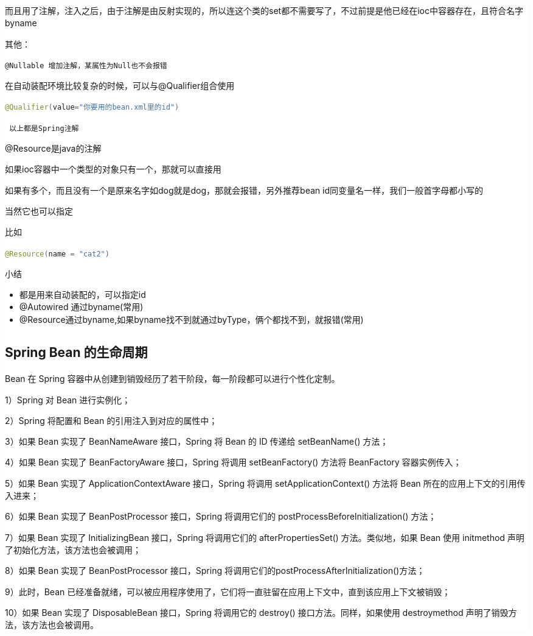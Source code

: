    而且用了注解，注入之后，由于注解是由反射实现的，所以连这个类的set都不需要写了，不过前提是他已经在ioc中容器存在，且符合名字byname

   其他：

   ```xml
   @Nullable 增加注解，某属性为Null也不会报错
   ```

   在自动装配环境比较复杂的时候，可以与@Qualifier组合使用

   ```java
   @Qualifier(value="你要用的bean.xml里的id")
   ```

     以上都是Spring注解

   @Resource是java的注解

   如果ioc容器中一个类型的对象只有一个，那就可以直接用

   如果有多个，而且没有一个是原来名字如dog就是dog，那就会报错，另外推荐bean id同变量名一样，我们一般首字母都小写的

   当然它也可以指定

   比如

   ```java
   @Resource(name = "cat2")
   ```

   小结

   - 都是用来自动装配的，可以指定id
   - @Autowired 通过byname(常用)
   - @Resource通过byname,如果byname找不到就通过byType，俩个都找不到，就报错(常用)

## Spring Bean 的生命周期


Bean 在 Spring 容器中从创建到销毁经历了若干阶段，每一阶段都可以进行个性化定制。

1）Spring 对 Bean 进行实例化；

2）Spring 将配置和 Bean 的引用注入到对应的属性中；

3）如果 Bean 实现了 BeanNameAware 接口，Spring 将 Bean 的 ID 传递给 setBeanName() 方法；

4）如果 Bean 实现了 BeanFactoryAware 接口，Spring 将调用 setBeanFactory() 方法将 BeanFactory 容器实例传入；

5）如果 Bean 实现了 ApplicationContextAware 接口，Spring 将调用 setApplicationContext() 方法将 Bean 所在的应用上下文的引用传入进来；

6）如果 Bean 实现了 BeanPostProcessor 接口，Spring 将调用它们的 postProcessBeforeInitialization() 方法；

7）如果 Bean 实现了 InitializingBean 接口，Spring 将调用它们的 afterPropertiesSet() 方法。类似地，如果 Bean 使用 initmethod 声明了初始化方法，该方法也会被调用；

8）如果 Bean 实现了 BeanPostProcessor 接口，Spring 将调用它们的postProcessAfterInitialization()方法；

9）此时，Bean 已经准备就绪，可以被应用程序使用了，它们将一直驻留在应用上下文中，直到该应用上下文被销毁；

10）如果 Bean 实现了 DisposableBean 接口，Spring 将调用它的 destroy() 接口方法。同样，如果使用 destroymethod 声明了销毁方法，该方法也会被调用。
